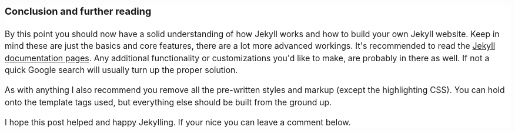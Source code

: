 ### Conclusion and further reading

By this point you should now have a solid understanding of how Jekyll works and how to build your own Jekyll website. Keep in mind these are just the basics and core features, there are a lot more advanced workings. It's recommended to read the [Jekyll documentation pages](http://jekyllrb.com/docs/home/). Any additional functionality or customizations you'd like to make, are probably in there as well. If not a quick Google search will usually turn up the proper solution.

As with anything I also recommend you remove all the pre-written styles and markup (except the highlighting CSS). You can hold onto the template tags used, but everything else should be built from the ground up.

I hope this post helped and happy Jekylling. If your nice you can leave a comment below.
